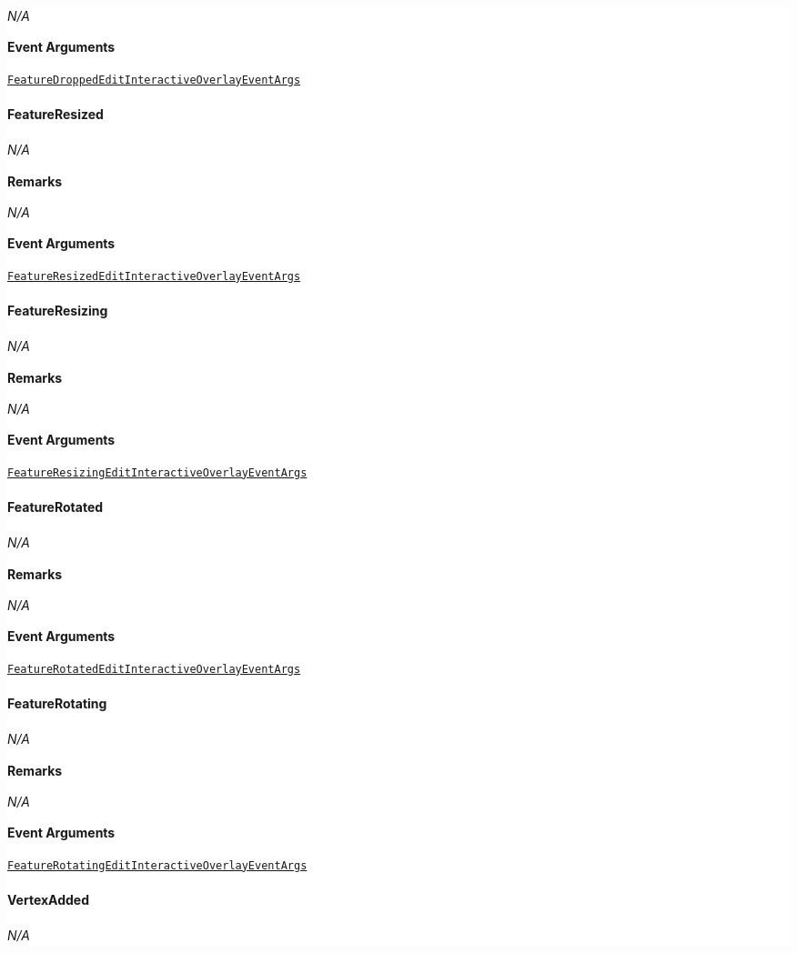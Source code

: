 *N/A*

**Event Arguments**

[`FeatureDroppedEditInteractiveOverlayEventArgs`](ThinkGeo.UI.Wpf.FeatureDroppedEditInteractiveOverlayEventArgs.md)

#### FeatureResized

*N/A*

**Remarks**

*N/A*

**Event Arguments**

[`FeatureResizedEditInteractiveOverlayEventArgs`](ThinkGeo.UI.Wpf.FeatureResizedEditInteractiveOverlayEventArgs.md)

#### FeatureResizing

*N/A*

**Remarks**

*N/A*

**Event Arguments**

[`FeatureResizingEditInteractiveOverlayEventArgs`](ThinkGeo.UI.Wpf.FeatureResizingEditInteractiveOverlayEventArgs.md)

#### FeatureRotated

*N/A*

**Remarks**

*N/A*

**Event Arguments**

[`FeatureRotatedEditInteractiveOverlayEventArgs`](ThinkGeo.UI.Wpf.FeatureRotatedEditInteractiveOverlayEventArgs.md)

#### FeatureRotating

*N/A*

**Remarks**

*N/A*

**Event Arguments**

[`FeatureRotatingEditInteractiveOverlayEventArgs`](ThinkGeo.UI.Wpf.FeatureRotatingEditInteractiveOverlayEventArgs.md)

#### VertexAdded

*N/A*
